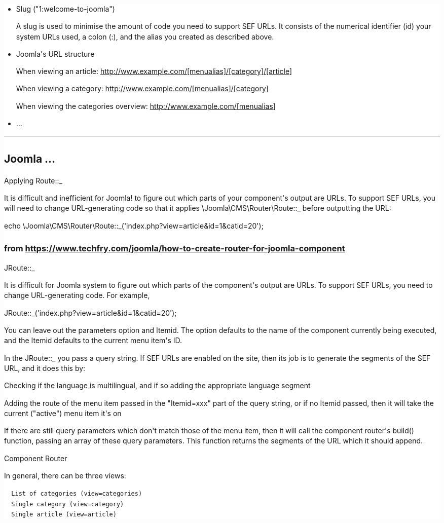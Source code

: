- Slug ("1­:welcome­-to­-joomla")

  A slug is used to minimise the amount of code you need to support SEF URLs. It consists of the numerical identifier (id) your system URLs used, a colon (:), and the alias you created as described above.

- Joomla's URL structure

  When viewing an article: <http://www.example.com/[menualias]/[category]/[article>]

  When viewing a category: <http://www.example.com/[menualias]/[category>]

  When viewing the categories overview: <http://www.example.com/[menualias>]

- ...

--------------------------------------------------------------------------------

## Joomla ...

Applying Route::_

It is difficult and inefficient for Joomla! to figure out which parts of your component's output are URLs. To support SEF URLs, you will need to change URL-generating code so that it applies \Joomla\CMS\Router\Route::_ before outputting the URL:

echo \Joomla\CMS\Router\Route::_('index.php?view=article&id=1&catid=20');

### from <https://www.techfry.com/joomla/how-to-create-router-for-joomla-component>

JRoute::_

It is difficult for Joomla system to figure out which parts of the component's output are URLs. To support SEF URLs, you need to change URL-generating code. For example,

JRoute::_('index.php?view=article&id=1&catid=20');

You can leave out the parameters option and Itemid. The option defaults to the name of the component currently being executed, and the Itemid defaults to the current menu item's ID.

In the JRoute::_ you pass a query string. If SEF URLs are enabled on the site, then its job is to generate the segments of the SEF URL, and it does this by:

Checking if the language is multilingual, and if so adding the appropriate language segment

Adding the route of the menu item passed in the "Itemid=xxx" part of the query string, or if no Itemid passed, then it will take the current ("active") menu item it's on

If there are still query parameters which don't match those of the menu item, then it will call the component router's build() function, passing an array of these query parameters. This function returns the segments of the URL which it should append.

Component Router

In general, there can be three views:

```
  List of categories (view=categories)
  Single category (view=category)
  Single article (view=article)
```
